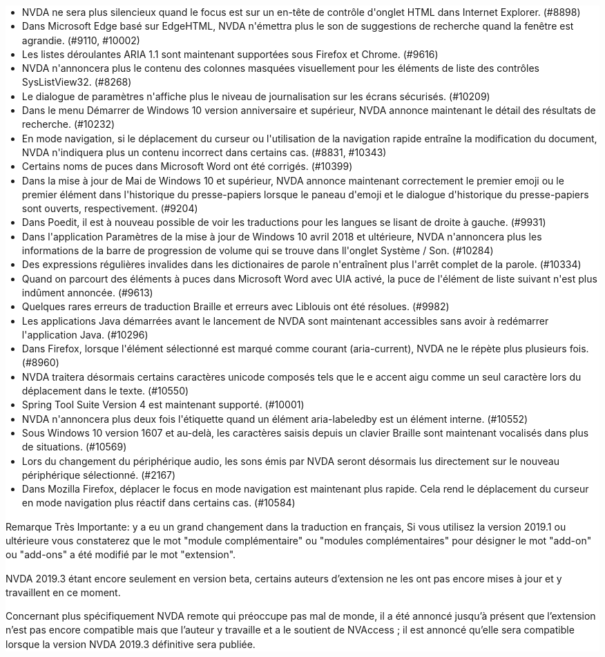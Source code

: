 * NVDA ne sera plus silencieux quand le focus est sur un en-tête de contrôle d'onglet HTML dans Internet Explorer. (#8898) 
* Dans Microsoft Edge basé sur EdgeHTML, NVDA n'émettra plus le son de suggestions de recherche quand la fenêtre est agrandie. (#9110, #10002) 
* Les listes déroulantes ARIA 1.1 sont maintenant supportées sous Firefox et Chrome. (#9616) 
* NVDA n'annoncera plus le contenu des colonnes masquées visuellement pour les éléments de liste des contrôles SysListView32. (#8268) 
* Le dialogue de paramètres n'affiche plus le niveau de journalisation sur les écrans sécurisés. (#10209) 
* Dans le menu Démarrer de Windows 10 version anniversaire et supérieur, NVDA annonce maintenant le détail des résultats de recherche. (#10232) 
* En mode navigation, si le déplacement du curseur ou l'utilisation de la navigation rapide entraîne la modification du document, NVDA n'indiquera plus un contenu incorrect dans certains cas. (#8831, #10343) 
* Certains noms de puces dans Microsoft Word ont été corrigés. (#10399) 
* Dans la mise à jour de Mai de Windows 10 et supérieur, NVDA annonce maintenant correctement le premier emoji ou le premier élément dans l'historique du presse-papiers lorsque le paneau d'emoji et le dialogue d'historique du presse-papiers sont ouverts, respectivement. (#9204) 
* Dans Poedit, il est à nouveau possible de voir les traductions pour les langues se lisant de droite à gauche. (#9931) 
* Dans l'application Paramètres de la mise à jour de Windows 10 avril 2018 et ultérieure, NVDA n'annoncera plus les informations de la barre de progression de volume qui se trouve dans ll'onglet Système / Son. (#10284) 
* Des expressions régulières invalides dans les dictionaires de parole n'entraînent plus l'arrêt complet de la parole. (#10334) 
* Quand on parcourt des éléments à puces dans Microsoft Word avec UIA activé, la puce de l'élément de liste suivant n'est plus indûment annoncée. (#9613) 
* Quelques rares erreurs de traduction Braille et erreurs avec Liblouis ont été résolues. (#9982) 
* Les applications Java démarrées avant le lancement de NVDA sont maintenant accessibles sans avoir à redémarrer l'application Java. (#10296) 
* Dans Firefox, lorsque l'élément sélectionné est marqué comme courant (aria-current), NVDA ne le répète plus plusieurs fois. (#8960) 
* NVDA traitera désormais certains caractères unicode composés tels que le e accent aigu comme un seul caractère lors du déplacement dans le texte. (#10550) 
* Spring Tool Suite Version 4 est maintenant supporté. (#10001) 
* NVDA n'annoncera plus deux fois l'étiquette quand un élément aria-labeledby est un élément interne. (#10552) 
* Sous Windows 10 version 1607 et au-delà, les caractères saisis depuis un clavier Braille sont maintenant vocalisés dans plus de situations. (#10569) 
* Lors du changement du périphérique audio, les sons émis par NVDA seront désormais lus directement sur le nouveau périphérique sélectionné. (#2167) 
* Dans Mozilla Firefox, déplacer le focus en mode navigation est maintenant plus rapide. Cela rend le déplacement du curseur en mode navigation plus réactif dans certains cas. (#10584)


Remarque Très Importante: y a eu un grand changement dans la traduction en français, Si vous utilisez la version 2019.1 ou ultérieure vous constaterez que le mot "module complémentaire" ou "modules complémentaires" pour désigner le mot "add-on" ou "add-ons" a été modifié par le mot "extension".

NVDA 2019.3 étant encore seulement en version beta, certains auteurs d’extension ne les ont pas encore mises à jour et y travaillent en ce moment.

Concernant plus spécifiquement NVDA remote qui préoccupe pas mal de monde, il a été annoncé jusqu’à présent que l’extension n’est pas encore compatible mais que l’auteur y travaille et a le soutient de NVAccess ; il est annoncé qu’elle sera compatible lorsque la version NVDA 2019.3 définitive sera publiée.
